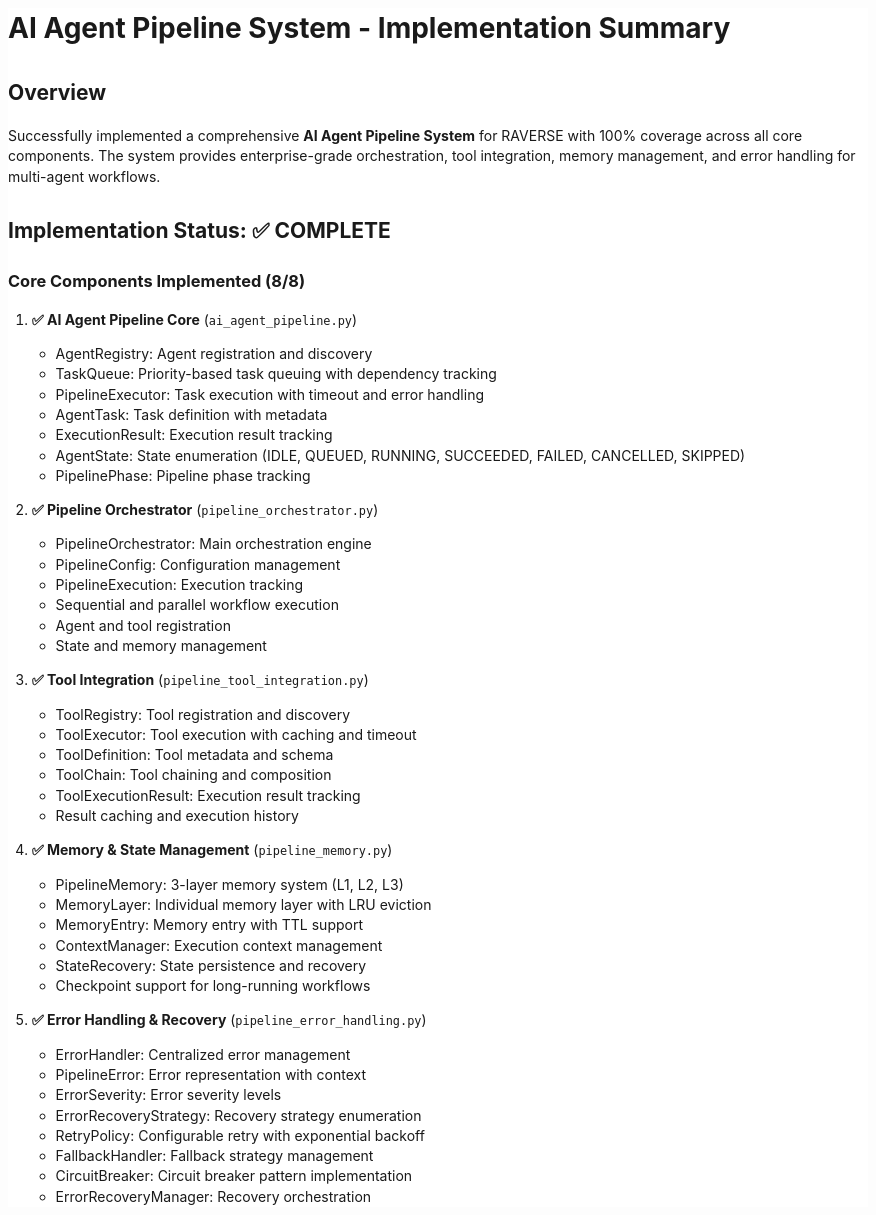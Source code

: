 # AI Agent Pipeline System - Implementation Summary

## Overview

Successfully implemented a comprehensive **AI Agent Pipeline System** for RAVERSE with 100% coverage across all core components. The system provides enterprise-grade orchestration, tool integration, memory management, and error handling for multi-agent workflows.

## Implementation Status: ✅ COMPLETE

### Core Components Implemented (8/8)

1. **✅ AI Agent Pipeline Core** (`ai_agent_pipeline.py`)
   - AgentRegistry: Agent registration and discovery
   - TaskQueue: Priority-based task queuing with dependency tracking
   - PipelineExecutor: Task execution with timeout and error handling
   - AgentTask: Task definition with metadata
   - ExecutionResult: Execution result tracking
   - AgentState: State enumeration (IDLE, QUEUED, RUNNING, SUCCEEDED, FAILED, CANCELLED, SKIPPED)
   - PipelinePhase: Pipeline phase tracking

2. **✅ Pipeline Orchestrator** (`pipeline_orchestrator.py`)
   - PipelineOrchestrator: Main orchestration engine
   - PipelineConfig: Configuration management
   - PipelineExecution: Execution tracking
   - Sequential and parallel workflow execution
   - Agent and tool registration
   - State and memory management

3. **✅ Tool Integration** (`pipeline_tool_integration.py`)
   - ToolRegistry: Tool registration and discovery
   - ToolExecutor: Tool execution with caching and timeout
   - ToolDefinition: Tool metadata and schema
   - ToolChain: Tool chaining and composition
   - ToolExecutionResult: Execution result tracking
   - Result caching and execution history

4. **✅ Memory & State Management** (`pipeline_memory.py`)
   - PipelineMemory: 3-layer memory system (L1, L2, L3)
   - MemoryLayer: Individual memory layer with LRU eviction
   - MemoryEntry: Memory entry with TTL support
   - ContextManager: Execution context management
   - StateRecovery: State persistence and recovery
   - Checkpoint support for long-running workflows

5. **✅ Error Handling & Recovery** (`pipeline_error_handling.py`)
   - ErrorHandler: Centralized error management
   - PipelineError: Error representation with context
   - ErrorSeverity: Error severity levels
   - ErrorRecoveryStrategy: Recovery strategy enumeration
   - RetryPolicy: Configurable retry with exponential backoff
   - FallbackHandler: Fallback strategy management
   - CircuitBreaker: Circuit breaker pattern implementation
   - ErrorRecoveryManager: Recovery orchestration
